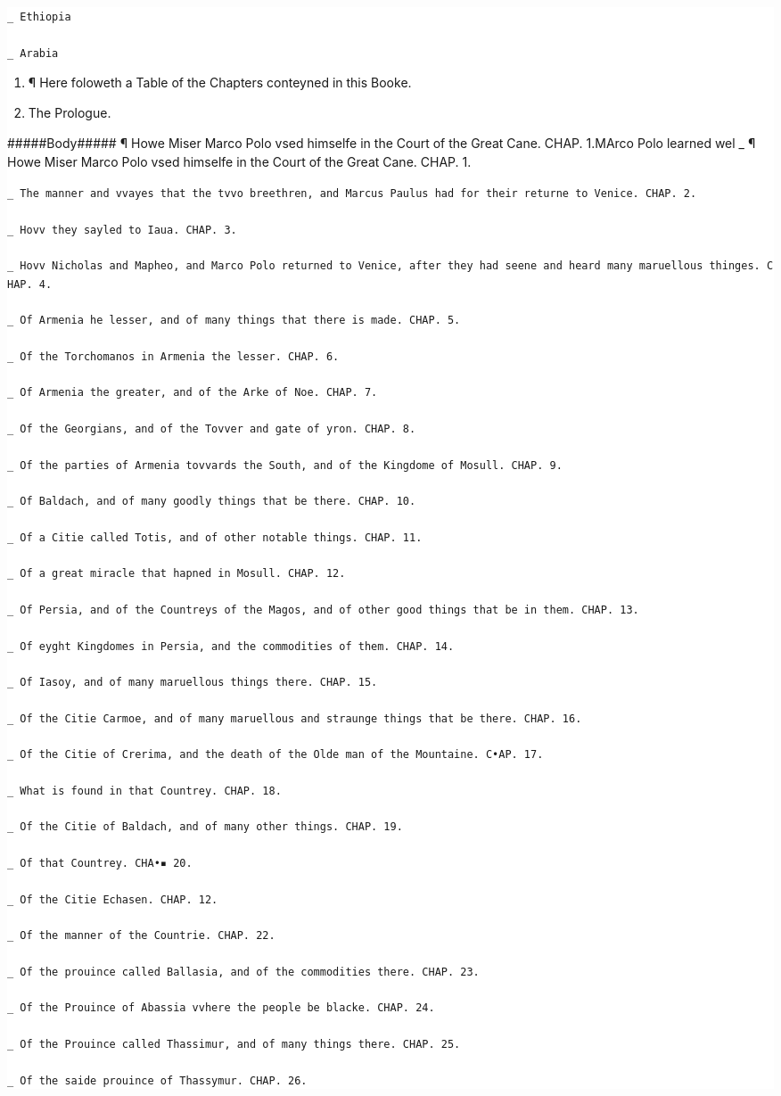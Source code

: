     _ Ethiopia

    _ Arabia

1. ¶ Here foloweth a Table of the Chapters conteyned in this Booke.

1. The Prologue.

#####Body#####
¶ Howe Miser Marco Polo vsed himselfe in the Court of the Great Cane. CHAP. 1.MArco Polo learned wel
    _ ¶ Howe Miser Marco Polo vsed himselfe in the Court of the Great Cane. CHAP. 1.

    _ The manner and vvayes that the tvvo breethren, and Marcus Paulus had for their returne to Venice. CHAP. 2.

    _ Hovv they sayled to Iaua. CHAP. 3.

    _ Hovv Nicholas and Mapheo, and Marco Polo returned to Venice, after they had seene and heard many maruellous thinges. CHAP. 4.

    _ Of Armenia he lesser, and of many things that there is made. CHAP. 5.

    _ Of the Torchomanos in Armenia the lesser. CHAP. 6.

    _ Of Armenia the greater, and of the Arke of Noe. CHAP. 7.

    _ Of the Georgians, and of the Tovver and gate of yron. CHAP. 8.

    _ Of the parties of Armenia tovvards the South, and of the Kingdome of Mosull. CHAP. 9.

    _ Of Baldach, and of many goodly things that be there. CHAP. 10.

    _ Of a Citie called Totis, and of other notable things. CHAP. 11.

    _ Of a great miracle that hapned in Mosull. CHAP. 12.

    _ Of Persia, and of the Countreys of the Magos, and of other good things that be in them. CHAP. 13.

    _ Of eyght Kingdomes in Persia, and the commodities of them. CHAP. 14.

    _ Of Iasoy, and of many maruellous things there. CHAP. 15.

    _ Of the Citie Carmoe, and of many maruellous and straunge things that be there. CHAP. 16.

    _ Of the Citie of Crerima, and the death of the Olde man of the Mountaine. C•AP. 17.

    _ What is found in that Countrey. CHAP. 18.

    _ Of the Citie of Baldach, and of many other things. CHAP. 19.

    _ Of that Countrey. CHA•▪ 20.

    _ Of the Citie Echasen. CHAP. 12.

    _ Of the manner of the Countrie. CHAP. 22.

    _ Of the prouince called Ballasia, and of the commodities there. CHAP. 23.

    _ Of the Prouince of Abassia vvhere the people be blacke. CHAP. 24.

    _ Of the Prouince called Thassimur, and of many things there. CHAP. 25.

    _ Of the saide prouince of Thassymur. CHAP. 26.
